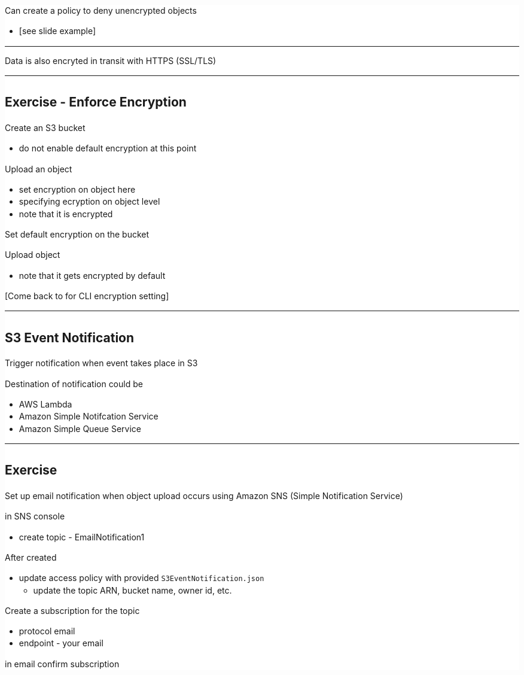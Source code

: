 Can create a policy to deny unencrypted objects
- [see slide example]

---

Data is also encryted in transit with HTTPS (SSL/TLS)

---

## Exercise - Enforce Encryption

Create an S3 bucket
- do not enable default encryption at this point

Upload an object
- set encryption on object here
- specifying ecryption on object level
- note that it is encrypted

Set default encryption on the bucket

Upload object
- note that it gets encrypted by default

[Come back to for CLI encryption setting]

---

## S3 Event Notification

Trigger notification when event takes place in S3

Destination of notification could be
- AWS Lambda
- Amazon Simple Notifcation Service
- Amazon Simple Queue Service

---

## Exercise

Set up email notification when object upload occurs using Amazon SNS (Simple Notification Service)

in SNS console
- create topic - EmailNotification1

After created
- update access policy with provided `S3EventNotification.json`
  - update the topic ARN, bucket name, owner id, etc.

Create a subscription for the topic
- protocol email
- endpoint - your email

in email confirm subscription
